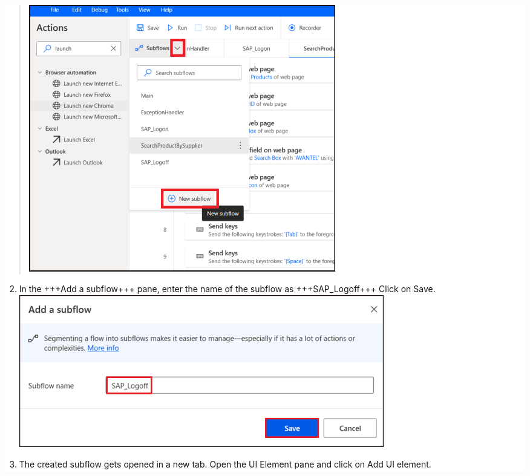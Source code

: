 > <img src="./media/image80.png" style="width:5.275in;height:4.59167in" />

2.  In the +++Add a subflow+++ pane, enter the name of the subflow as
    +++SAP_Logoff+++ Click on Save.  
    <img src="./media/image81.png" style="width:6.26806in;height:2.61181in"
    alt="A screenshot of a computer Description automatically generated" />

3.  The created subflow gets opened in a new tab. Open the UI Element
    pane and click on Add UI element.
